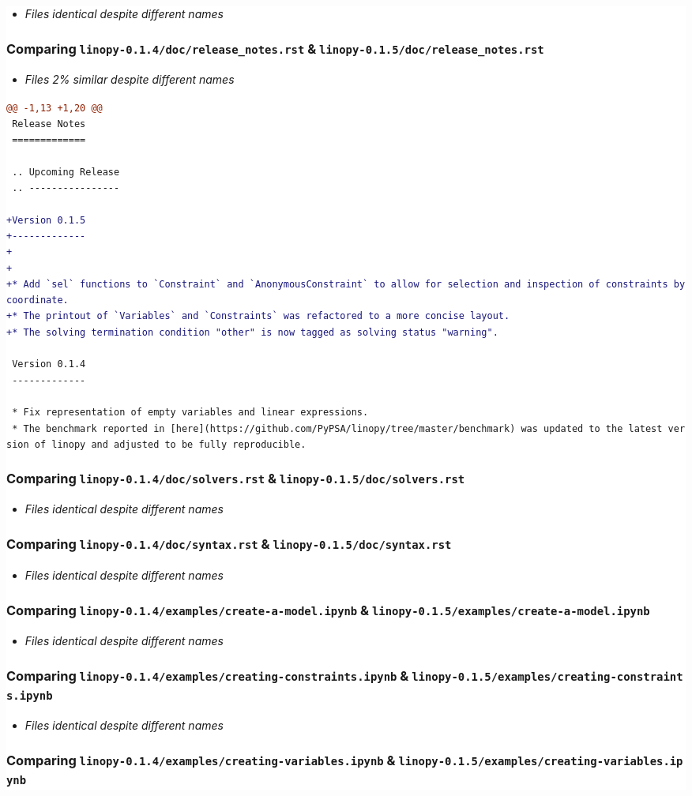  * *Files identical despite different names*

### Comparing `linopy-0.1.4/doc/release_notes.rst` & `linopy-0.1.5/doc/release_notes.rst`

 * *Files 2% similar despite different names*

```diff
@@ -1,13 +1,20 @@
 Release Notes
 =============
 
 .. Upcoming Release
 .. ----------------
 
+Version 0.1.5
+-------------
+
+
+* Add `sel` functions to `Constraint` and `AnonymousConstraint` to allow for selection and inspection of constraints by coordinate.
+* The printout of `Variables` and `Constraints` was refactored to a more concise layout.
+* The solving termination condition "other" is now tagged as solving status "warning".
 
 Version 0.1.4
 -------------
 
 * Fix representation of empty variables and linear expressions.
 * The benchmark reported in [here](https://github.com/PyPSA/linopy/tree/master/benchmark) was updated to the latest version of linopy and adjusted to be fully reproducible.
```

### Comparing `linopy-0.1.4/doc/solvers.rst` & `linopy-0.1.5/doc/solvers.rst`

 * *Files identical despite different names*

### Comparing `linopy-0.1.4/doc/syntax.rst` & `linopy-0.1.5/doc/syntax.rst`

 * *Files identical despite different names*

### Comparing `linopy-0.1.4/examples/create-a-model.ipynb` & `linopy-0.1.5/examples/create-a-model.ipynb`

 * *Files identical despite different names*

### Comparing `linopy-0.1.4/examples/creating-constraints.ipynb` & `linopy-0.1.5/examples/creating-constraints.ipynb`

 * *Files identical despite different names*

### Comparing `linopy-0.1.4/examples/creating-variables.ipynb` & `linopy-0.1.5/examples/creating-variables.ipynb`
